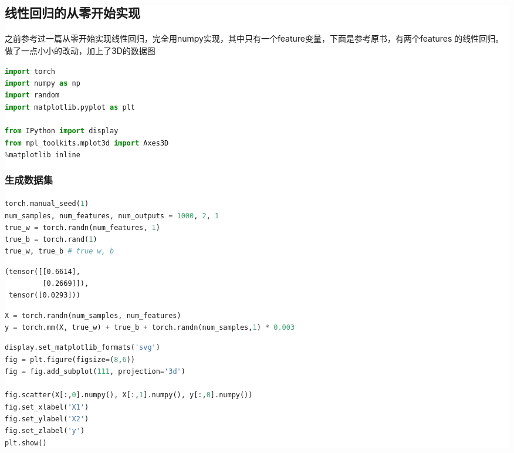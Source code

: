 
## 线性回归的从零开始实现
之前参考过一篇从零开始实现线性回归，完全用numpy实现，其中只有一个feature变量，下面是参考原书，有两个features 的线性回归。做了一点小小的改动，加上了3D的数据图



```python
import torch
import numpy as np
import random
import matplotlib.pyplot as plt

from IPython import display
from mpl_toolkits.mplot3d import Axes3D
%matplotlib inline
```

### ⽣成数据集


```python
torch.manual_seed(1)
num_samples, num_features, num_outputs = 1000, 2, 1
true_w = torch.randn(num_features, 1)
true_b = torch.rand(1)
true_w, true_b # true w, b
```


    (tensor([[0.6614],
             [0.2669]]),
     tensor([0.0293]))


```python
X = torch.randn(num_samples, num_features) 
y = torch.mm(X, true_w) + true_b + torch.randn(num_samples,1) * 0.003
```


```python
display.set_matplotlib_formats('svg')
fig = plt.figure(figsize=(8,6))
fig = fig.add_subplot(111, projection='3d')

fig.scatter(X[:,0].numpy(), X[:,1].numpy(), y[:,0].numpy())
fig.set_xlabel('X1')
fig.set_ylabel('X2')
fig.set_zlabel('y')
plt.show()
```

